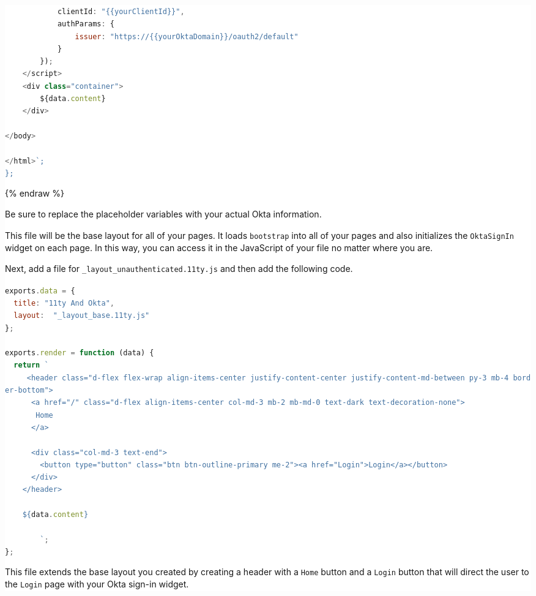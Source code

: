 ```javascript
            clientId: "{{yourClientId}}",
            authParams: {
                issuer: "https://{{yourOktaDomain}}/oauth2/default"
            }
        });     
    </script>
    <div class="container">
        ${data.content}
    </div>

</body>

</html>`;
};
```
{% endraw %}

Be sure to replace the placeholder variables with your actual Okta information.

This file will be the base layout for all of your pages.  It loads `bootstrap` into all of your pages and also initializes the `OktaSignIn` widget on each page.  In this way, you can access it in the JavaScript of your file no matter where you are.

Next, add a file for `_layout_unauthenticated.11ty.js` and then add the following code.

```javascript
exports.data = {
  title: "11ty And Okta",
  layout:  "_layout_base.11ty.js"
};

exports.render = function (data) {
  return `
     <header class="d-flex flex-wrap align-items-center justify-content-center justify-content-md-between py-3 mb-4 border-bottom">
      <a href="/" class="d-flex align-items-center col-md-3 mb-2 mb-md-0 text-dark text-decoration-none">
       Home
      </a>

      <div class="col-md-3 text-end">
        <button type="button" class="btn btn-outline-primary me-2"><a href="Login">Login</a></button>
      </div>
    </header>

    ${data.content}
        
        `;
};
```

This file extends the base layout you created by creating a header with a `Home` button and a `Login` button that will direct the user to the `Login` page with your Okta sign-in widget.
